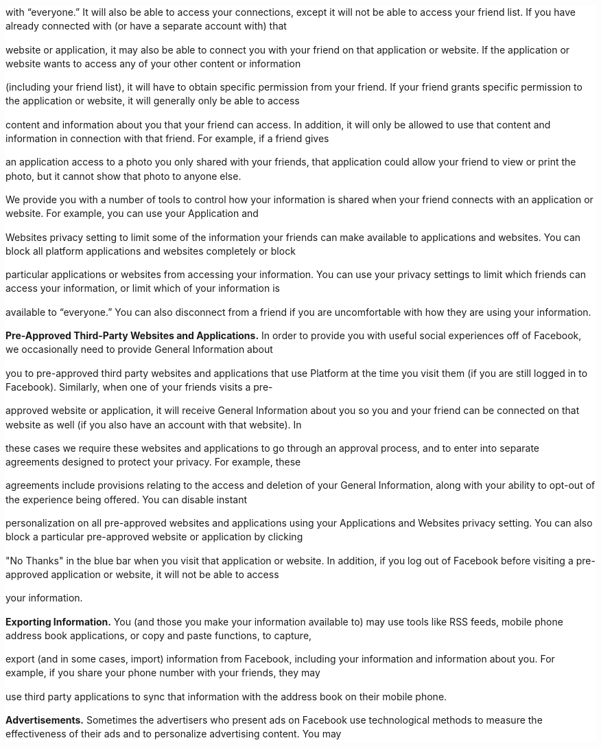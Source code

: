 with “everyone.” It will also be able to access your connections, except it will not be able to access your friend list. If you have already connected with (or have a separate account with) that

website or application, it may also be able to connect you with your friend on that application or website. If the application or website wants to access any of your other content or information

(including your friend list), it will have to obtain specific permission from your friend. If your friend grants specific permission to the application or website, it will generally only be able to access

content and information about you that your friend can access. In addition, it will only be allowed to use that content and information in connection with that friend. For example, if a friend gives

an application access to a photo you only shared with your friends, that application could allow your friend to view or print the photo, but it cannot show that photo to anyone else.

We provide you with a number of tools to control how your information is shared when your friend connects with an application or website. For example, you can use your Application and

Websites privacy setting to limit some of the information your friends can make available to applications and websites. You can block all platform applications and websites completely or block

particular applications or websites from accessing your information. You can use your privacy settings to limit which friends can access your information, or limit which of your information is

available to “everyone.” You can also disconnect from a friend if you are uncomfortable with how they are using your information.

**Pre-Approved Third-Party Websites and Applications.** In order to provide you with useful social experiences off of Facebook, we occasionally need to provide General Information about

you to pre-approved third party websites and applications that use Platform at the time you visit them (if you are still logged in to Facebook). Similarly, when one of your friends visits a pre-

approved website or application, it will receive General Information about you so you and your friend can be connected on that website as well (if you also have an account with that website). In

these cases we require these websites and applications to go through an approval process, and to enter into separate agreements designed to protect your privacy. For example, these

agreements include provisions relating to the access and deletion of your General Information, along with your ability to opt-out of the experience being offered. You can disable instant

personalization on all pre-approved websites and applications using your Applications and Websites privacy setting. You can also block a particular pre-approved website or application by clicking

"No Thanks" in the blue bar when you visit that application or website. In addition, if you log out of Facebook before visiting a pre-approved application or website, it will not be able to access

your information.

**Exporting Information.** You (and those you make your information available to) may use tools like RSS feeds, mobile phone address book applications, or copy and paste functions, to capture,

export (and in some cases, import) information from Facebook, including your information and information about you. For example, if you share your phone number with your friends, they may

use third party applications to sync that information with the address book on their mobile phone.

**Advertisements.** Sometimes the advertisers who present ads on Facebook use technological methods to measure the effectiveness of their ads and to personalize advertising content. You may
